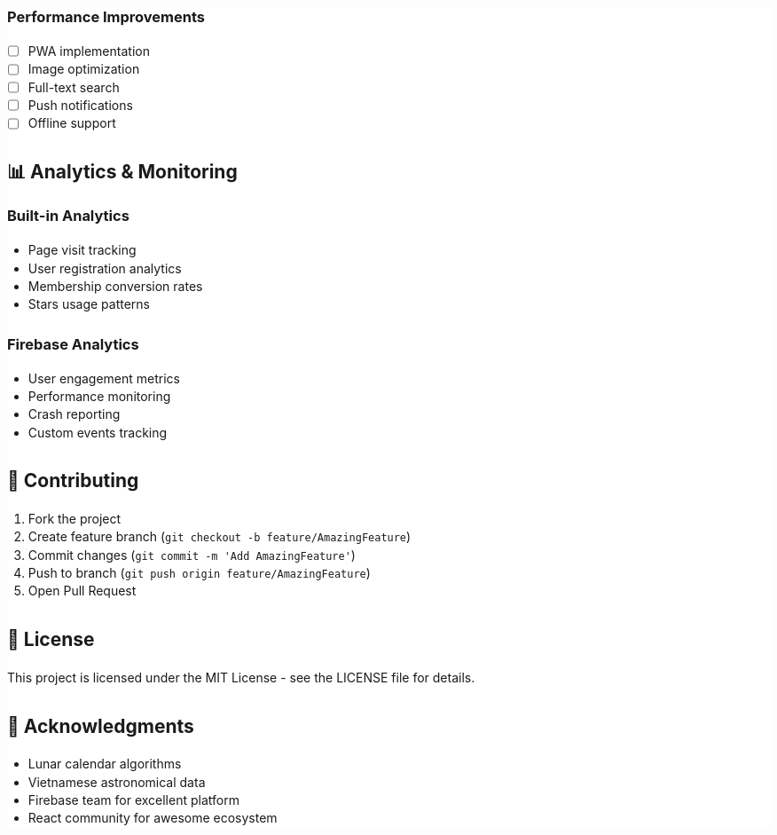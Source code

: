 ### Performance Improvements
- [ ] PWA implementation
- [ ] Image optimization
- [ ] Full-text search
- [ ] Push notifications
- [ ] Offline support

## 📊 Analytics & Monitoring

### Built-in Analytics
- Page visit tracking
- User registration analytics
- Membership conversion rates
- Stars usage patterns

### Firebase Analytics
- User engagement metrics
- Performance monitoring
- Crash reporting
- Custom events tracking

## 🤝 Contributing

1. Fork the project
2. Create feature branch (`git checkout -b feature/AmazingFeature`)
3. Commit changes (`git commit -m 'Add AmazingFeature'`)
4. Push to branch (`git push origin feature/AmazingFeature`)
5. Open Pull Request

## 📄 License

This project is licensed under the MIT License - see the LICENSE file for details.

## 🙏 Acknowledgments

- Lunar calendar algorithms
- Vietnamese astronomical data
- Firebase team for excellent platform
- React community for awesome ecosystem

